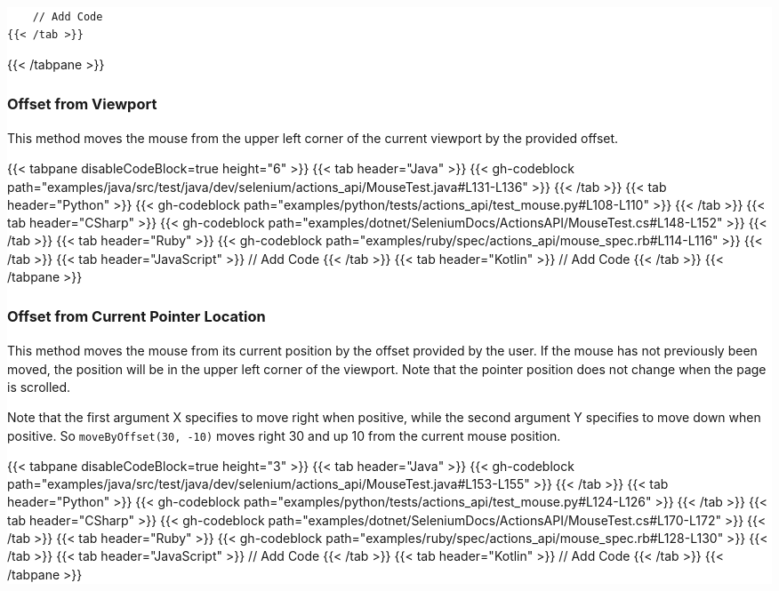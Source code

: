         // Add Code
    {{< /tab >}}
{{< /tabpane >}}

### Offset from Viewport

This method moves the mouse from the upper left corner of the current viewport by the provided
offset.

{{< tabpane disableCodeBlock=true height="6" >}}
    {{< tab header="Java" >}}
        {{< gh-codeblock path="examples/java/src/test/java/dev/selenium/actions_api/MouseTest.java#L131-L136" >}}
    {{< /tab >}}
    {{< tab header="Python" >}}
        {{< gh-codeblock path="examples/python/tests/actions_api/test_mouse.py#L108-L110" >}}
    {{< /tab >}}
    {{< tab header="CSharp" >}}
        {{< gh-codeblock path="examples/dotnet/SeleniumDocs/ActionsAPI/MouseTest.cs#L148-L152" >}}
    {{< /tab >}}
    {{< tab header="Ruby" >}}
        {{< gh-codeblock path="examples/ruby/spec/actions_api/mouse_spec.rb#L114-L116" >}}
    {{< /tab >}}
    {{< tab header="JavaScript" >}}
        // Add Code
   {{< /tab >}}
    {{< tab header="Kotlin" >}}
        // Add Code
    {{< /tab >}}
{{< /tabpane >}}

### Offset from Current Pointer Location

This method moves the mouse from its current position by the offset provided by the user.
If the mouse has not previously been moved, the position will be in the upper left
corner of the viewport.
Note that the pointer position does not change when the page is scrolled.

Note that the first argument X specifies to move right when positive, while the second argument
Y specifies to move down when positive. So `moveByOffset(30, -10)` moves right 30 and up 10 from
the current mouse position.

{{< tabpane disableCodeBlock=true height="3" >}}
    {{< tab header="Java" >}}
        {{< gh-codeblock path="examples/java/src/test/java/dev/selenium/actions_api/MouseTest.java#L153-L155" >}}
    {{< /tab >}}
    {{< tab header="Python" >}}
        {{< gh-codeblock path="examples/python/tests/actions_api/test_mouse.py#L124-L126" >}}
    {{< /tab >}}
    {{< tab header="CSharp" >}}
        {{< gh-codeblock path="examples/dotnet/SeleniumDocs/ActionsAPI/MouseTest.cs#L170-L172" >}}
    {{< /tab >}}
    {{< tab header="Ruby" >}}
        {{< gh-codeblock path="examples/ruby/spec/actions_api/mouse_spec.rb#L128-L130" >}}
    {{< /tab >}}
    {{< tab header="JavaScript" >}}
        // Add Code
   {{< /tab >}}
    {{< tab header="Kotlin" >}}
        // Add Code
    {{< /tab >}}
{{< /tabpane >}}
